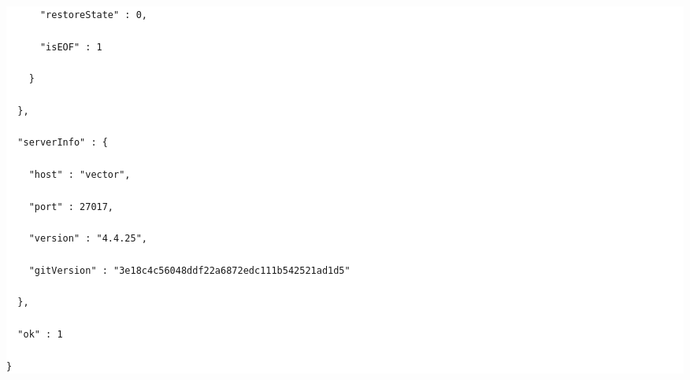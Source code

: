 ```
​      "restoreState" : 0,

​      "isEOF" : 1

​    }

  },

  "serverInfo" : {

​    "host" : "vector",

​    "port" : 27017,

​    "version" : "4.4.25",

​    "gitVersion" : "3e18c4c56048ddf22a6872edc111b542521ad1d5"

  },

  "ok" : 1

}
```

 

 

 

 

 

 

 

 

 

 

 